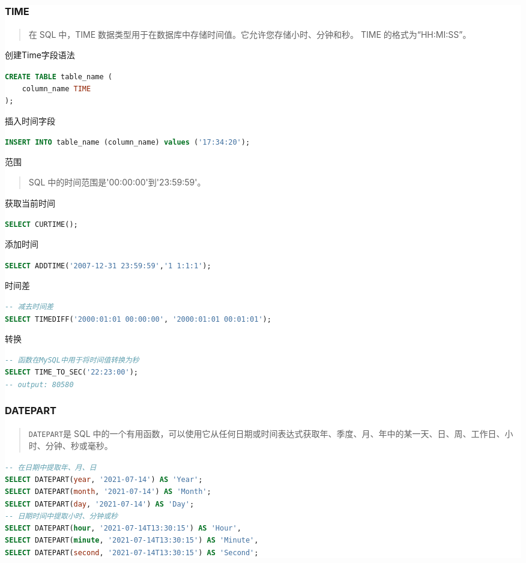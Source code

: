 ### TIME

>在 SQL 中，TIME 数据类型用于在数据库中存储时间值。它允许您存储小时、分钟和秒。 TIME 的格式为“HH:MI:SS”。

创建Time字段语法

```sql
CREATE TABLE table_name (
    column_name TIME
);
```

插入时间字段

```sql
INSERT INTO table_name (column_name) values ('17:34:20');
```

范围

>SQL 中的时间范围是'00:00:00'到'23:59:59'。

获取当前时间

```sql
SELECT CURTIME();
```

添加时间

```sql
SELECT ADDTIME('2007-12-31 23:59:59','1 1:1:1');
```

时间差

```sql
-- 减去时间差
SELECT TIMEDIFF('2000:01:01 00:00:00', '2000:01:01 00:01:01');
```

转换

```sql
-- 函数在MySQL中用于将时间值转换为秒
SELECT TIME_TO_SEC('22:23:00');
-- output: 80580
```

### DATEPART

>`DATEPART`是 SQL 中的一个有用函数，可以使用它从任何日期或时间表达式获取年、季度、月、年中的某一天、日、周、工作日、小时、分钟、秒或毫秒。

```sql
-- 在日期中提取年、月、日
SELECT DATEPART(year, '2021-07-14') AS 'Year';
SELECT DATEPART(month, '2021-07-14') AS 'Month';
SELECT DATEPART(day, '2021-07-14') AS 'Day';
-- 日期时间中提取小时、分钟或秒
SELECT DATEPART(hour, '2021-07-14T13:30:15') AS 'Hour',
SELECT DATEPART(minute, '2021-07-14T13:30:15') AS 'Minute',
SELECT DATEPART(second, '2021-07-14T13:30:15') AS 'Second';
```

